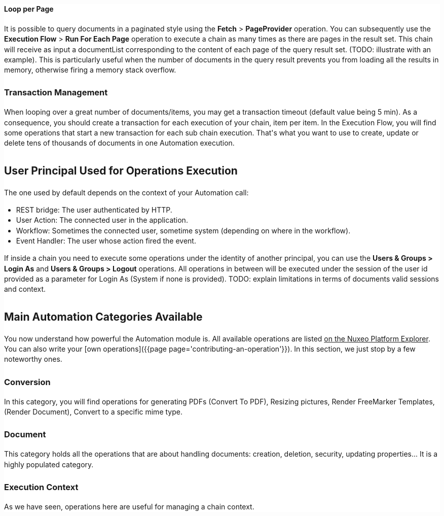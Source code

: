 #### Loop per Page

It is possible to query documents in a paginated style using the **Fetch** > **PageProvider** operation. You can subsequently use the **Execution Flow** > **Run For Each Page** operation to execute a chain as many times as there are pages in the result set. This chain will receive as input a documentList corresponding to the content of each page of the query result set. (TODO: illustrate with an example). This is particularly useful when the number of documents in the query result prevents you from loading all the results in memory, otherwise firing a memory stack overflow.

### Transaction Management

When looping over a great number of documents/items, you may get a transaction timeout (default value being 5 min). As a consequence, you should create a transaction for each execution of your chain, item per item. In the Execution Flow, you will find some operations that start a new transaction for each sub chain execution. That's what you want to use to create, update or delete tens of thousands of documents in one Automation execution.

## User Principal Used for Operations Execution

The one used by default depends on the context of your Automation call:

*   REST bridge: The user authenticated by HTTP.
*   User Action: The connected user in the application.
*   Workflow: Sometimes the connected user, sometime system (depending on where in the workflow).
*   Event Handler: The user whose action fired the event.

If inside a chain you need to execute some operations under the identity of another principal, you can use the **Users & Groups > Login As** and **Users & Groups > Logout** operations. All operations in between will be executed under the session of the user id provided as a parameter for Login As (System if none is provided). TODO: explain limitations in terms of documents valid sessions and context.

## Main Automation Categories Available

You now understand how powerful the Automation module is. All available operations are listed [on the Nuxeo Platform Explorer](http://explorer.nuxeo.org/nuxeo/site/distribution/Nuxeo%20Platform-7.10/listOperations). You can also write your [own operations]({{page page='contributing-an-operation'}}). In this section, we just stop by a few noteworthy ones.

### Conversion

In this category, you will find operations for generating PDFs (Convert To PDF), Resizing pictures, Render FreeMarker Templates, (Render Document), Convert to a specific mime type.

### Document

This category holds all the operations that are about handling documents: creation, deletion, security, updating properties... It is a highly populated category.

### Execution Context

As we have seen, operations here are useful for managing a chain context.
